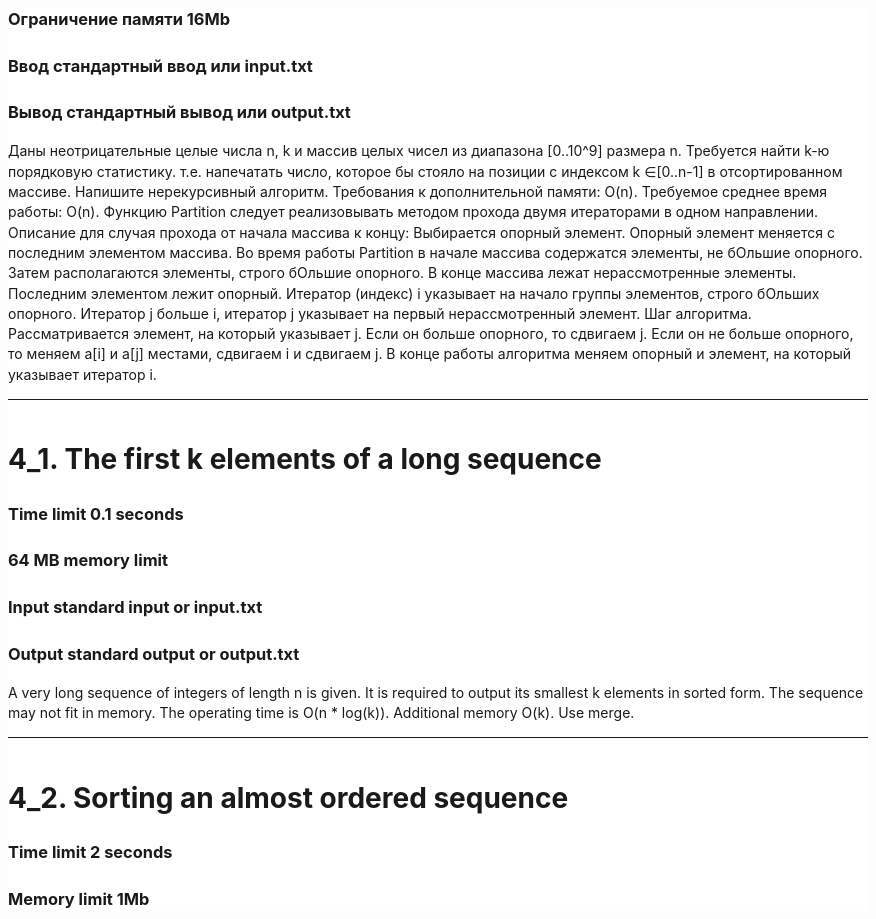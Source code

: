 ### Ограничение памяти	16Mb

### Ввод	стандартный ввод или input.txt

### Вывод	стандартный вывод или output.txt

Даны неотрицательные целые числа n, k и массив целых чисел из диапазона [0..10^9] размера n.
Требуется найти k-ю порядковую статистику. т.е. напечатать число, которое бы стояло на позиции с индексом k ∈[0..n-1] в отсортированном массиве.
Напишите нерекурсивный алгоритм.
Требования к дополнительной памяти: O(n).
Требуемое среднее время работы: O(n).
Функцию Partition следует реализовывать методом прохода двумя итераторами в одном направлении.
Описание для случая прохода от начала массива к концу:
Выбирается опорный элемент.
Опорный элемент меняется с последним элементом массива.
Во время работы Partition в начале массива содержатся элементы, не бОльшие опорного. Затем располагаются элементы, строго бОльшие опорного. В конце массива лежат нерассмотренные элементы. Последним элементом лежит опорный.
Итератор (индекс) i указывает на начало группы элементов, строго бОльших опорного.
Итератор j больше i, итератор j указывает на первый нерассмотренный элемент.
Шаг алгоритма. Рассматривается элемент, на который указывает j. Если он больше опорного, то сдвигаем j. Если он не больше опорного, то меняем a[i] и a[j] местами, сдвигаем i и сдвигаем j.
В конце работы алгоритма меняем опорный и элемент, на который указывает итератор i.

---

# 4_1. The first k elements of a long sequence

### Time limit 0.1 seconds

### 64 MB memory limit

### Input standard input or input.txt

### Output standard output or output.txt

A very long sequence of integers of length n is given. It is required to output its smallest k elements in sorted form. The sequence may not fit in memory. The operating time is O(n * log(k)). Additional memory O(k). Use merge.

---

# 4_2. Sorting an almost ordered sequence

### Time limit 2 seconds

### Memory limit 1Mb
